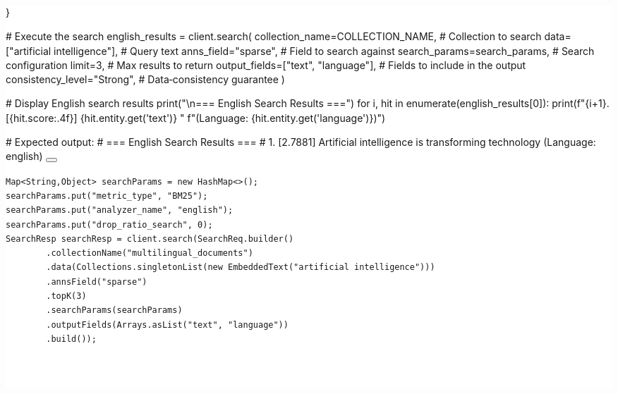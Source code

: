 }

<span class="hljs-comment"># Execute the search</span>
english_results = client.search(
    collection_name=COLLECTION_NAME,  <span class="hljs-comment"># Collection to search</span>
    data=[<span class="hljs-string">&quot;artificial intelligence&quot;</span>],                <span class="hljs-comment"># Query text</span>
    anns_field=<span class="hljs-string">&quot;sparse&quot;</span>,              <span class="hljs-comment"># Field to search against</span>
    search_params=search_params,      <span class="hljs-comment"># Search configuration</span>
    limit=<span class="hljs-number">3</span>,                      <span class="hljs-comment"># Max results to return</span>
    output_fields=[<span class="hljs-string">&quot;text&quot;</span>, <span class="hljs-string">&quot;language&quot;</span>],  <span class="hljs-comment"># Fields to include in the output</span>
    consistency_level=<span class="hljs-string">&quot;Strong&quot;</span>,       <span class="hljs-comment"># Data‑consistency guarantee</span>
)

<span class="hljs-comment"># Display English search results</span>
<span class="hljs-built_in">print</span>(<span class="hljs-string">&quot;\n=== English Search Results ===&quot;</span>)
<span class="hljs-keyword">for</span> i, hit <span class="hljs-keyword">in</span> <span class="hljs-built_in">enumerate</span>(english_results[<span class="hljs-number">0</span>]):
    <span class="hljs-built_in">print</span>(<span class="hljs-string">f&quot;<span class="hljs-subst">{i+<span class="hljs-number">1</span>}</span>. [<span class="hljs-subst">{hit.score:<span class="hljs-number">.4</span>f}</span>] <span class="hljs-subst">{hit.entity.get(<span class="hljs-string">&#x27;text&#x27;</span>)}</span> &quot;</span>
          <span class="hljs-string">f&quot;(Language: <span class="hljs-subst">{hit.entity.get(<span class="hljs-string">&#x27;language&#x27;</span>)}</span>)&quot;</span>)

<span class="hljs-comment"># Expected output:</span>
<span class="hljs-comment"># === English Search Results ===</span>
<span class="hljs-comment"># 1. [2.7881] Artificial intelligence is transforming technology (Language: english)</span>
<button class="copy-code-btn"></button></code></pre>
<pre><code translate="no" class="language-java">Map&lt;String,Object&gt; searchParams = <span class="hljs-keyword">new</span> <span class="hljs-title class_">HashMap</span>&lt;&gt;();
searchParams.put(<span class="hljs-string">&quot;metric_type&quot;</span>, <span class="hljs-string">&quot;BM25&quot;</span>);
searchParams.put(<span class="hljs-string">&quot;analyzer_name&quot;</span>, <span class="hljs-string">&quot;english&quot;</span>);
searchParams.put(<span class="hljs-string">&quot;drop_ratio_search&quot;</span>, <span class="hljs-number">0</span>);
<span class="hljs-type">SearchResp</span> <span class="hljs-variable">searchResp</span> <span class="hljs-operator">=</span> client.search(SearchReq.builder()
        .collectionName(<span class="hljs-string">&quot;multilingual_documents&quot;</span>)
        .data(Collections.singletonList(<span class="hljs-keyword">new</span> <span class="hljs-title class_">EmbeddedText</span>(<span class="hljs-string">&quot;artificial intelligence&quot;</span>)))
        .annsField(<span class="hljs-string">&quot;sparse&quot;</span>)
        .topK(<span class="hljs-number">3</span>)
        .searchParams(searchParams)
        .outputFields(Arrays.asList(<span class="hljs-string">&quot;text&quot;</span>, <span class="hljs-string">&quot;language&quot;</span>))
        .build());
